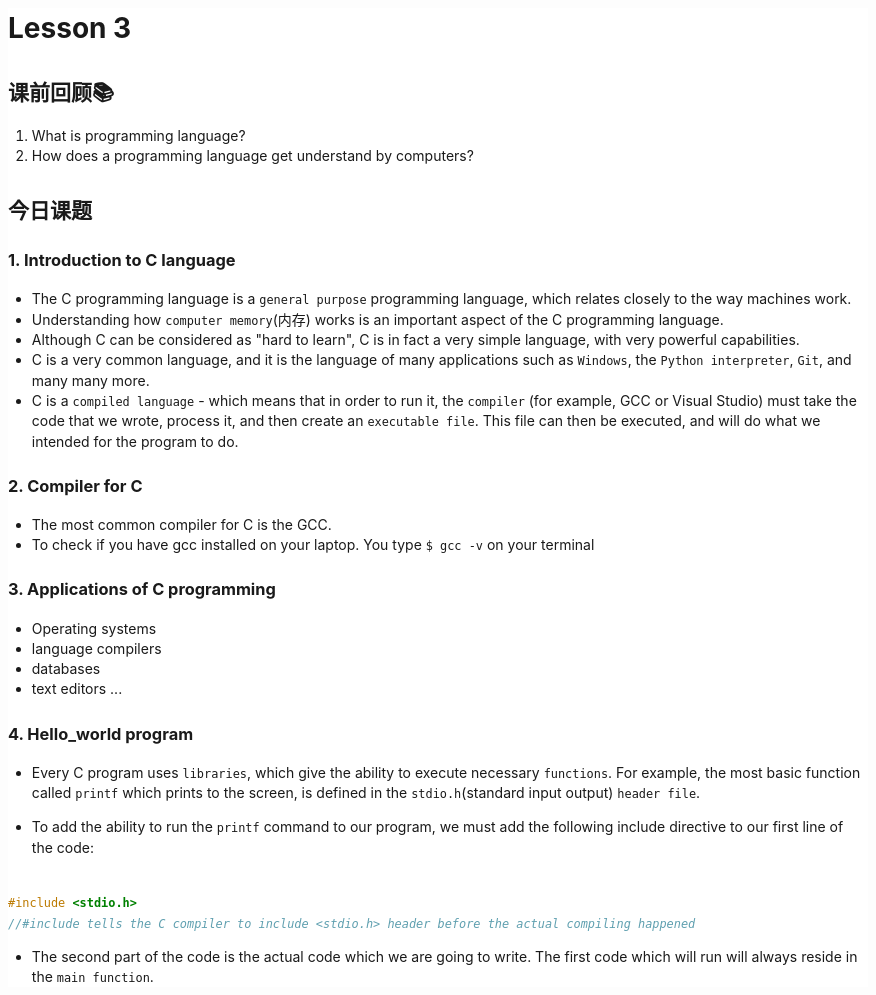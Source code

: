 # Lesson 3

## 课前回顾📚
1. What is programming language? 
2. How does a programming language get understand by computers?

## 今日课题

### 1. Introduction to C language
- The C programming language is a `general purpose` programming language, which relates closely to the way machines work. 
- Understanding how `computer memory`(内存) works is an important aspect of the C programming language.
- Although C can be considered as "hard to learn", C is in fact a very simple language, with very powerful capabilities.
- C is a very common language, and it is the language of many applications such as `Windows`, the `Python interpreter`, `Git`, and many many more.
- C is a `compiled language` - which means that in order to run it, the `compiler` (for example, GCC or Visual Studio) must take the code that we wrote, process it, and then create an `executable file`. This file can then be executed, and will do what we intended for the program to do.

### 2. Compiler for C
- The most common compiler for C is the GCC.
- To check if you have gcc installed on your laptop. You type `$ gcc -v` on your terminal

### 3. Applications of C programming
- Operating systems
- language compilers
- databases
- text editors
... 

### 4. Hello_world program
- Every C program uses `libraries`, which give the ability to execute necessary `functions`. For example, the most basic function called `printf` which prints to the screen, is defined in the `stdio.h`(standard input output) `header file`.

- To add the ability to run the `printf` command to our program, we must add the following include directive to our first line of the code:

```C

#include <stdio.h>
//#include tells the C compiler to include <stdio.h> header before the actual compiling happened

```

- The second part of the code is the actual code which we are going to write. The first code which will run will always reside in the `main function`.
